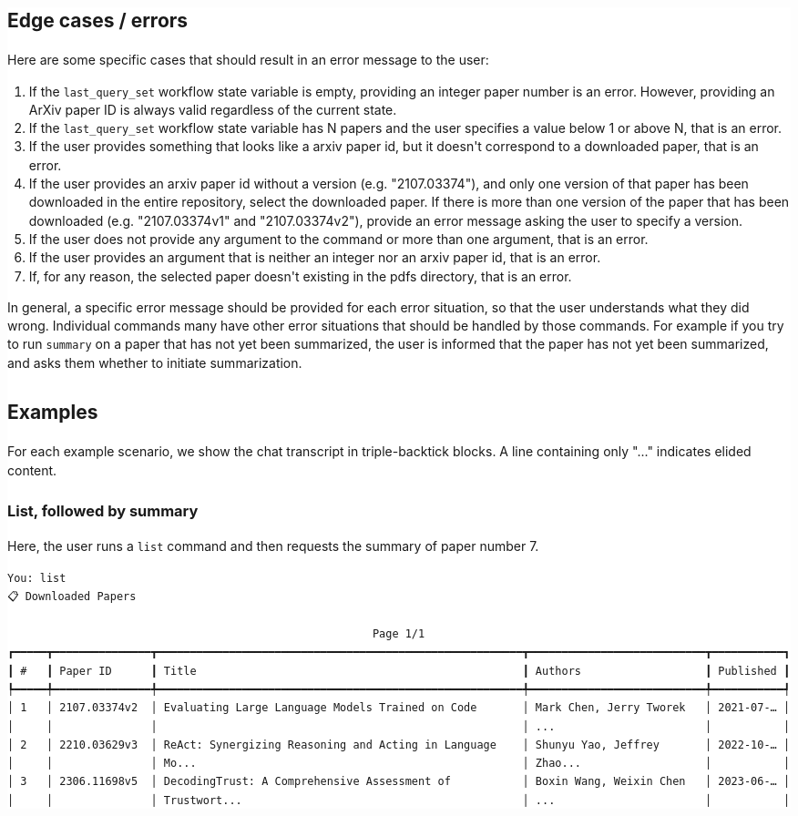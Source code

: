 ## Edge cases / errors
Here are some specific cases that should result in an error message to the user:

1. If the `last_query_set` workflow state variable is empty, providing an integer paper number is an error. However, providing an ArXiv paper ID is always valid regardless of the current state.
2. If the `last_query_set` workflow state variable has N papers and the user specifies a value below 1 or
   above N, that is an error.
3. If the user provides something that looks like a arxiv paper id, but it doesn't correspond to a downloaded
   paper, that is an error.
4. If the user provides an arxiv paper id without a version (e.g. "2107.03374"), and only one version of
   that paper has been downloaded in the entire repository, select the downloaded paper. If there is more
   than one version of the paper that has been downloaded (e.g. "2107.03374v1" and "2107.03374v2"), provide
   an error message asking the user to specify a version.
5. If the user does not provide any argument to the command or more than one argument, that is an error.
6. If the user provides an argument that is neither an integer nor an arxiv paper id, that is an error.
7. If, for any reason, the selected paper doesn't existing in the pdfs directory, that is an error.

In general, a specific error message should be provided for each error situation, so that the user understands
what they did wrong. Individual commands many have other error situations that should be handled by those commands.
For example if you try to run `summary` on a paper that has not yet been summarized, the user is informed that
the paper has not yet been summarized, and asks them whether to initiate summarization.

## Examples
For each example scenario, we show the chat transcript in triple-backtick blocks. A line containing only "..."
indicates elided content.

### List, followed by summary
Here, the user runs a `list` command and then requests the summary of paper number 7.
```chat
You: list
📋 Downloaded Papers

                                                        Page 1/1
┏━━━━━┳━━━━━━━━━━━━━━━┳━━━━━━━━━━━━━━━━━━━━━━━━━━━━━━━━━━━━━━━━━━━━━━━━━━━━━━━━┳━━━━━━━━━━━━━━━━━━━━━━━━━━━┳━━━━━━━━━━━┓
┃ #   ┃ Paper ID      ┃ Title                                                  ┃ Authors                   ┃ Published ┃
┡━━━━━╇━━━━━━━━━━━━━━━╇━━━━━━━━━━━━━━━━━━━━━━━━━━━━━━━━━━━━━━━━━━━━━━━━━━━━━━━━╇━━━━━━━━━━━━━━━━━━━━━━━━━━━╇━━━━━━━━━━━┩
│ 1   │ 2107.03374v2  │ Evaluating Large Language Models Trained on Code       │ Mark Chen, Jerry Tworek   │ 2021-07-… │
│     │               │                                                        │ ...                       │           │
│ 2   │ 2210.03629v3  │ ReAct: Synergizing Reasoning and Acting in Language    │ Shunyu Yao, Jeffrey       │ 2022-10-… │
│     │               │ Mo...                                                  │ Zhao...                   │           │
│ 3   │ 2306.11698v5  │ DecodingTrust: A Comprehensive Assessment of           │ Boxin Wang, Weixin Chen   │ 2023-06-… │
│     │               │ Trustwort...                                           │ ...                       │           │
```